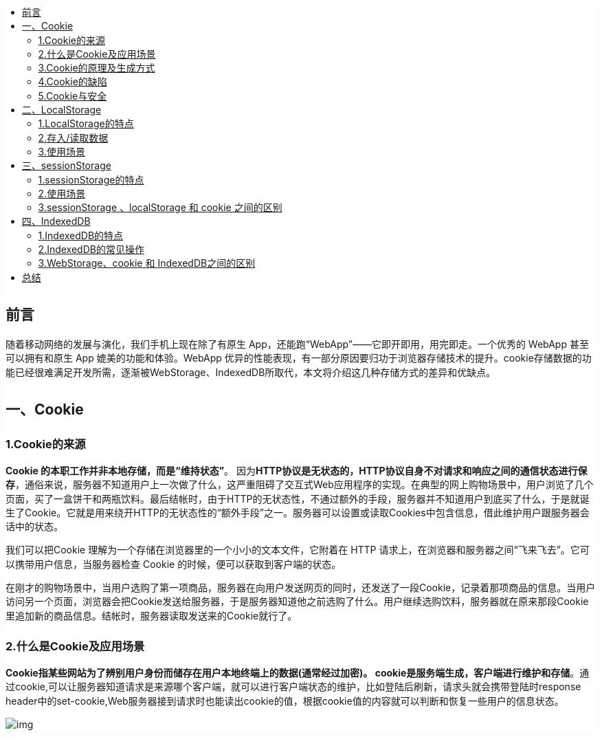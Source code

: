 - [前言](#%E5%89%8D%E8%A8%80)
- [一、Cookie](#%E4%B8%80cookie)
  * [1.Cookie的来源](#1cookie%E7%9A%84%E6%9D%A5%E6%BA%90)
  * [2.什么是Cookie及应用场景](#2%E4%BB%80%E4%B9%88%E6%98%AFcookie%E5%8F%8A%E5%BA%94%E7%94%A8%E5%9C%BA%E6%99%AF)
  * [3.Cookie的原理及生成方式](#3cookie%E7%9A%84%E5%8E%9F%E7%90%86%E5%8F%8A%E7%94%9F%E6%88%90%E6%96%B9%E5%BC%8F)
  * [4.Cookie的缺陷](#4cookie%E7%9A%84%E7%BC%BA%E9%99%B7)
  * [5.Cookie与安全](#5cookie%E4%B8%8E%E5%AE%89%E5%85%A8)
- [二、LocalStorage](#%E4%BA%8Clocalstorage)
  * [1.LocalStorage的特点](#1localstorage%E7%9A%84%E7%89%B9%E7%82%B9)
  * [2.存入/读取数据](#2%E5%AD%98%E5%85%A5%E8%AF%BB%E5%8F%96%E6%95%B0%E6%8D%AE)
  * [3.使用场景](#3%E4%BD%BF%E7%94%A8%E5%9C%BA%E6%99%AF)
- [三、sessionStorage](#%E4%B8%89sessionstorage)
  * [1.sessionStorage的特点](#1sessionstorage%E7%9A%84%E7%89%B9%E7%82%B9)
  * [2.使用场景](#2%E4%BD%BF%E7%94%A8%E5%9C%BA%E6%99%AF)
  * [3.sessionStorage 、localStorage 和 cookie 之间的区别](#3sessionstorage-localstorage-%E5%92%8C-cookie-%E4%B9%8B%E9%97%B4%E7%9A%84%E5%8C%BA%E5%88%AB)
- [四、IndexedDB](#%E5%9B%9Bindexeddb)
  * [1.IndexedDB的特点](#1indexeddb%E7%9A%84%E7%89%B9%E7%82%B9)
  * [2.IndexedDB的常见操作](#2indexeddb%E7%9A%84%E5%B8%B8%E8%A7%81%E6%93%8D%E4%BD%9C)
  * [3.WebStorage、cookie 和 IndexedDB之间的区别](#3webstoragecookie-%E5%92%8C-indexeddb%E4%B9%8B%E9%97%B4%E7%9A%84%E5%8C%BA%E5%88%AB)
- [总结](#%E6%80%BB%E7%BB%93)

## 前言

随着移动网络的发展与演化，我们手机上现在除了有原生 App，还能跑“WebApp”——它即开即用，用完即走。一个优秀的 WebApp 甚至可以拥有和原生 App 媲美的功能和体验。WebApp 优异的性能表现，有一部分原因要归功于浏览器存储技术的提升。cookie存储数据的功能已经很难满足开发所需，逐渐被WebStorage、IndexedDB所取代，本文将介绍这几种存储方式的差异和优缺点。

## 一、Cookie

### 1.Cookie的来源

**Cookie 的本职工作并非本地存储，而是“维持状态”**。 因为**HTTP协议是无状态的，HTTP协议自身不对请求和响应之间的通信状态进行保存**，通俗来说，服务器不知道用户上一次做了什么，这严重阻碍了交互式Web应用程序的实现。在典型的网上购物场景中，用户浏览了几个页面，买了一盒饼干和两瓶饮料。最后结帐时，由于HTTP的无状态性，不通过额外的手段，服务器并不知道用户到底买了什么，于是就诞生了Cookie。它就是用来绕开HTTP的无状态性的“额外手段”之一。服务器可以设置或读取Cookies中包含信息，借此维护用户跟服务器会话中的状态。

我们可以把Cookie 理解为一个存储在浏览器里的一个小小的文本文件，它附着在 HTTP 请求上，在浏览器和服务器之间“飞来飞去”。它可以携带用户信息，当服务器检查 Cookie 的时候，便可以获取到客户端的状态。

在刚才的购物场景中，当用户选购了第一项商品，服务器在向用户发送网页的同时，还发送了一段Cookie，记录着那项商品的信息。当用户访问另一个页面，浏览器会把Cookie发送给服务器，于是服务器知道他之前选购了什么。用户继续选购饮料，服务器就在原来那段Cookie里追加新的商品信息。结帐时，服务器读取发送来的Cookie就行了。

### 2.什么是Cookie及应用场景

**Cookie指某些网站为了辨别用户身份而储存在用户本地终端上的数据(通常经过加密)。 cookie是服务端生成，客户端进行维护和存储**。通过cookie,可以让服务器知道请求是来源哪个客户端，就可以进行客户端状态的维护，比如登陆后刷新，请求头就会携带登陆时response header中的set-cookie,Web服务器接到请求时也能读出cookie的值，根据cookie值的内容就可以判断和恢复一些用户的信息状态。

![img](https://p1-jj.byteimg.com/tos-cn-i-t2oaga2asx/gold-user-assets/2019/3/20/1699babec3c4fcc4~tplv-t2oaga2asx-watermark.awebp)
